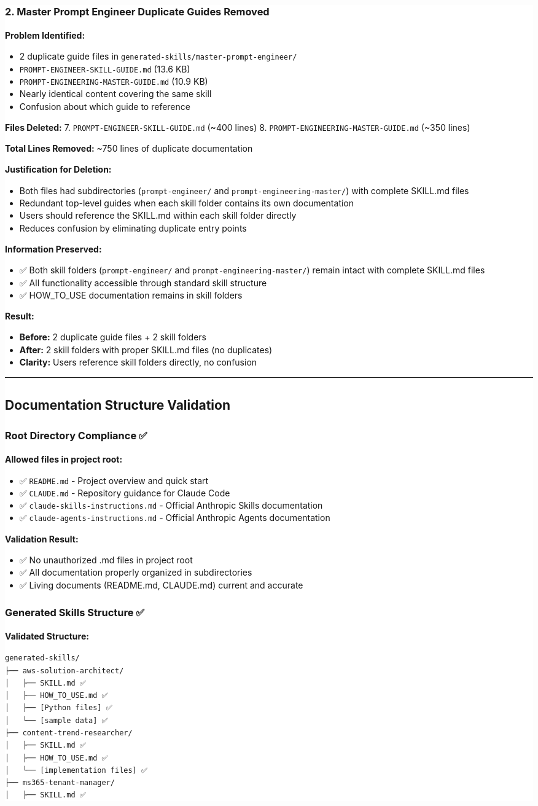 
### 2. Master Prompt Engineer Duplicate Guides Removed

**Problem Identified:**
- 2 duplicate guide files in `generated-skills/master-prompt-engineer/`
- `PROMPT-ENGINEER-SKILL-GUIDE.md` (13.6 KB)
- `PROMPT-ENGINEERING-MASTER-GUIDE.md` (10.9 KB)
- Nearly identical content covering the same skill
- Confusion about which guide to reference

**Files Deleted:**
7. `PROMPT-ENGINEER-SKILL-GUIDE.md` (~400 lines)
8. `PROMPT-ENGINEERING-MASTER-GUIDE.md` (~350 lines)

**Total Lines Removed:** ~750 lines of duplicate documentation

**Justification for Deletion:**
- Both files had subdirectories (`prompt-engineer/` and `prompt-engineering-master/`) with complete SKILL.md files
- Redundant top-level guides when each skill folder contains its own documentation
- Users should reference the SKILL.md within each skill folder directly
- Reduces confusion by eliminating duplicate entry points

**Information Preserved:**
- ✅ Both skill folders (`prompt-engineer/` and `prompt-engineering-master/`) remain intact with complete SKILL.md files
- ✅ All functionality accessible through standard skill structure
- ✅ HOW_TO_USE documentation remains in skill folders

**Result:**
- **Before:** 2 duplicate guide files + 2 skill folders
- **After:** 2 skill folders with proper SKILL.md files (no duplicates)
- **Clarity:** Users reference skill folders directly, no confusion

---

## Documentation Structure Validation

### Root Directory Compliance ✅

**Allowed files in project root:**
- ✅ `README.md` - Project overview and quick start
- ✅ `CLAUDE.md` - Repository guidance for Claude Code
- ✅ `claude-skills-instructions.md` - Official Anthropic Skills documentation
- ✅ `claude-agents-instructions.md` - Official Anthropic Agents documentation

**Validation Result:**
- ✅ No unauthorized .md files in project root
- ✅ All documentation properly organized in subdirectories
- ✅ Living documents (README.md, CLAUDE.md) current and accurate

### Generated Skills Structure ✅

**Validated Structure:**
```
generated-skills/
├── aws-solution-architect/
│   ├── SKILL.md ✅
│   ├── HOW_TO_USE.md ✅
│   ├── [Python files] ✅
│   └── [sample data] ✅
├── content-trend-researcher/
│   ├── SKILL.md ✅
│   ├── HOW_TO_USE.md ✅
│   └── [implementation files] ✅
├── ms365-tenant-manager/
│   ├── SKILL.md ✅
```